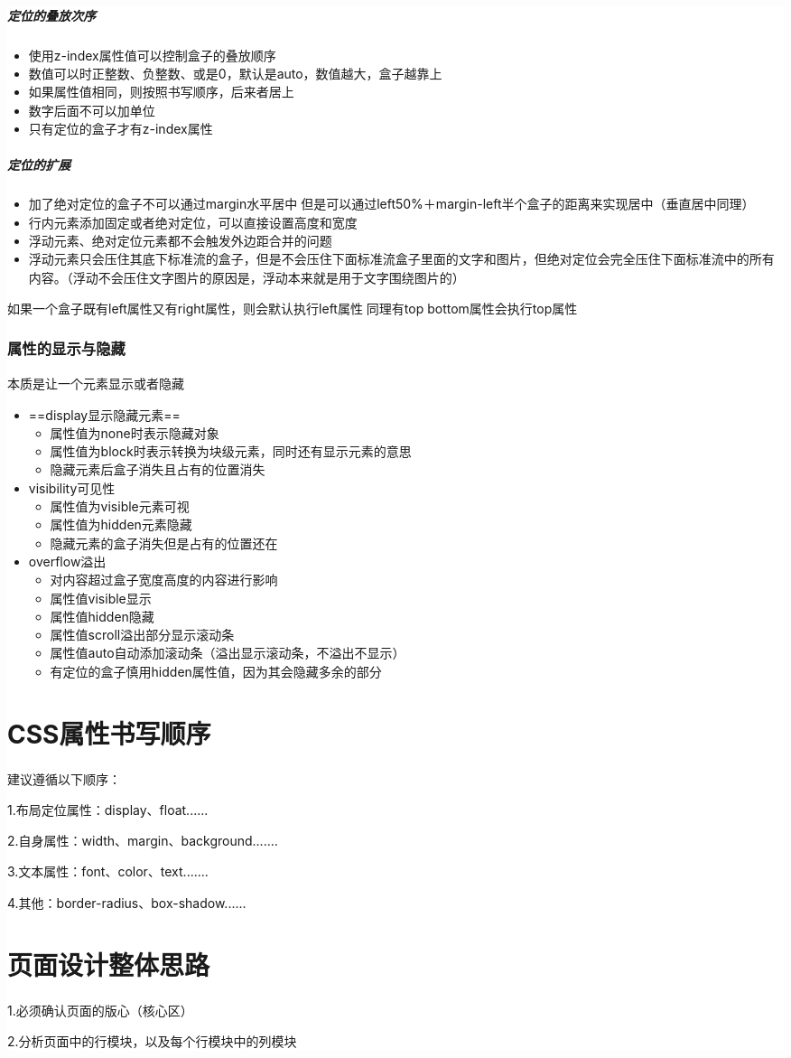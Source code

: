 ##### 定位的叠放次序

+ 使用z-index属性值可以控制盒子的叠放顺序 
+ 数值可以时正整数、负整数、或是0，默认是auto，数值越大，盒子越靠上
+ 如果属性值相同，则按照书写顺序，后来者居上
+ 数字后面不可以加单位
+ 只有定位的盒子才有z-index属性

##### 定位的扩展

+ 加了绝对定位的盒子不可以通过margin水平居中 但是可以通过left50%＋margin-left半个盒子的距离来实现居中（垂直居中同理）
+ 行内元素添加固定或者绝对定位，可以直接设置高度和宽度
+ 浮动元素、绝对定位元素都不会触发外边距合并的问题
+ 浮动元素只会压住其底下标准流的盒子，但是不会压住下面标准流盒子里面的文字和图片，但绝对定位会完全压住下面标准流中的所有内容。（浮动不会压住文字图片的原因是，浮动本来就是用于文字围绕图片的）

如果一个盒子既有left属性又有right属性，则会默认执行left属性 同理有top bottom属性会执行top属性

### 属性的显示与隐藏

本质是让一个元素显示或者隐藏

+ ==display显示隐藏元素==
  + 属性值为none时表示隐藏对象
  + 属性值为block时表示转换为块级元素，同时还有显示元素的意思
  + 隐藏元素后盒子消失且占有的位置消失
+ visibility可见性
  + 属性值为visible元素可视
  + 属性值为hidden元素隐藏
  + 隐藏元素的盒子消失但是占有的位置还在
+ overflow溢出
  + 对内容超过盒子宽度高度的内容进行影响
  + 属性值visible显示
  + 属性值hidden隐藏
  + 属性值scroll溢出部分显示滚动条
  + 属性值auto自动添加滚动条（溢出显示滚动条，不溢出不显示）
  + 有定位的盒子慎用hidden属性值，因为其会隐藏多余的部分

# CSS属性书写顺序

建议遵循以下顺序：

1.布局定位属性：display、float......

2.自身属性：width、margin、background.......

3.文本属性：font、color、text.......

4.其他：border-radius、box-shadow......

# 页面设计整体思路

1.必须确认页面的版心（核心区）

2.分析页面中的行模块，以及每个行模块中的列模块
